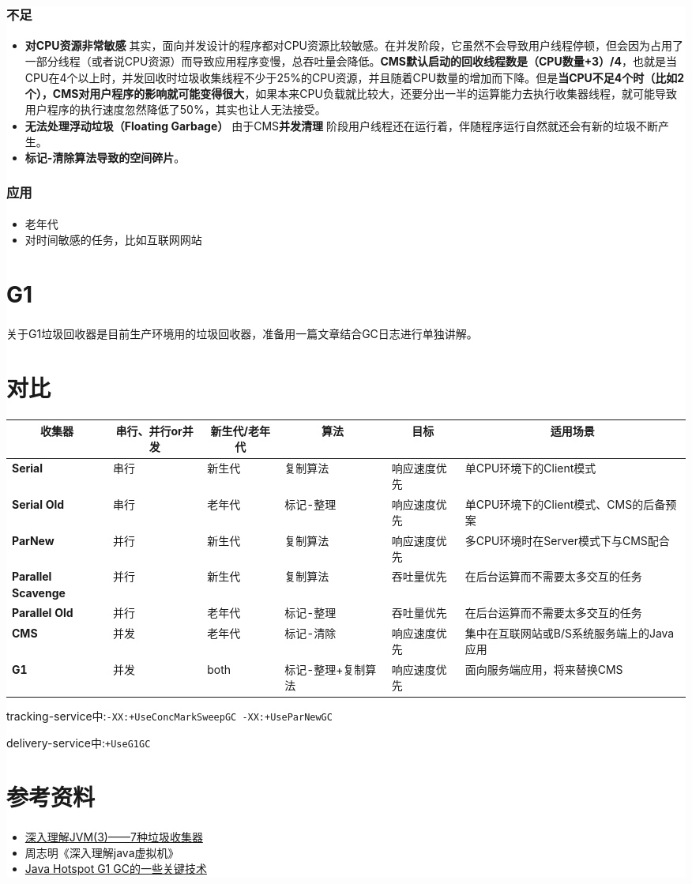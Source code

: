 ### 不足

- **对CPU资源非常敏感** 其实，面向并发设计的程序都对CPU资源比较敏感。在并发阶段，它虽然不会导致用户线程停顿，但会因为占用了一部分线程（或者说CPU资源）而导致应用程序变慢，总吞吐量会降低。**CMS默认启动的回收线程数是（CPU数量+3）/4**，也就是当CPU在4个以上时，并发回收时垃圾收集线程不少于25%的CPU资源，并且随着CPU数量的增加而下降。但是**当CPU不足4个时（比如2个），CMS对用户程序的影响就可能变得很大**，如果本来CPU负载就比较大，还要分出一半的运算能力去执行收集器线程，就可能导致用户程序的执行速度忽然降低了50%，其实也让人无法接受。
- **无法处理浮动垃圾（Floating Garbage）** 由于CMS**并发清理** 阶段用户线程还在运行着，伴随程序运行自然就还会有新的垃圾不断产生。
- **标记-清除算法导致的空间碎片**。

### 应用

- 老年代
- 对时间敏感的任务，比如互联网网站




# G1

关于G1垃圾回收器是目前生产环境用的垃圾回收器，准备用一篇文章结合GC日志进行单独讲解。



# 对比

| 收集器                   | 串行、并行or并发 | 新生代/老年代 | 算法         | 目标     | 适用场景                      |
| --------------------- | --------- | ------- | ---------- | ------ | ------------------------- |
| **Serial**            | 串行        | 新生代     | 复制算法       | 响应速度优先 | 单CPU环境下的Client模式          |
| **Serial Old**        | 串行        | 老年代     | 标记-整理      | 响应速度优先 | 单CPU环境下的Client模式、CMS的后备预案 |
| **ParNew**            | 并行        | 新生代     | 复制算法       | 响应速度优先 | 多CPU环境时在Server模式下与CMS配合   |
| **Parallel Scavenge** | 并行        | 新生代     | 复制算法       | 吞吐量优先  | 在后台运算而不需要太多交互的任务          |
| **Parallel Old**      | 并行        | 老年代     | 标记-整理      | 吞吐量优先  | 在后台运算而不需要太多交互的任务          |
| **CMS**               | 并发        | 老年代     | 标记-清除      | 响应速度优先 | 集中在互联网站或B/S系统服务端上的Java应用  |
| **G1**                | 并发        | both    | 标记-整理+复制算法 | 响应速度优先 | 面向服务端应用，将来替换CMS           |

tracking-service中:`-XX:+UseConcMarkSweepGC -XX:+UseParNewGC`

delivery-service中:`+UseG1GC`



# 参考资料

* [深入理解JVM(3)——7种垃圾收集器](https://crowhawk.github.io/2017/08/15/jvm_3/)
* 周志明《深入理解java虚拟机》
* [Java Hotspot G1 GC的一些关键技术](https://tech.meituan.com/g1.html)


